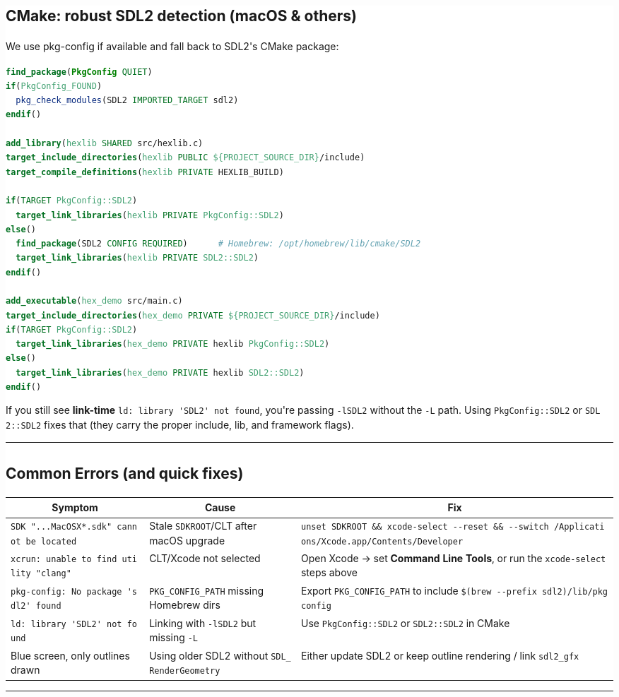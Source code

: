 
## CMake: robust SDL2 detection (macOS & others)

We use pkg-config if available and fall back to SDL2's CMake package:

```cmake
find_package(PkgConfig QUIET)
if(PkgConfig_FOUND)
  pkg_check_modules(SDL2 IMPORTED_TARGET sdl2)
endif()

add_library(hexlib SHARED src/hexlib.c)
target_include_directories(hexlib PUBLIC ${PROJECT_SOURCE_DIR}/include)
target_compile_definitions(hexlib PRIVATE HEXLIB_BUILD)

if(TARGET PkgConfig::SDL2)
  target_link_libraries(hexlib PRIVATE PkgConfig::SDL2)
else()
  find_package(SDL2 CONFIG REQUIRED)      # Homebrew: /opt/homebrew/lib/cmake/SDL2
  target_link_libraries(hexlib PRIVATE SDL2::SDL2)
endif()

add_executable(hex_demo src/main.c)
target_include_directories(hex_demo PRIVATE ${PROJECT_SOURCE_DIR}/include)
if(TARGET PkgConfig::SDL2)
  target_link_libraries(hex_demo PRIVATE hexlib PkgConfig::SDL2)
else()
  target_link_libraries(hex_demo PRIVATE hexlib SDL2::SDL2)
endif()
```

If you still see **link-time** `ld: library 'SDL2' not found`, you're passing `-lSDL2` without the `-L` path. Using `PkgConfig::SDL2` or `SDL2::SDL2` fixes that (they carry the proper include, lib, and framework flags).

---

## Common Errors (and quick fixes)

| Symptom                                  | Cause                                         | Fix                                                                                            |
| ---------------------------------------- | --------------------------------------------- | ---------------------------------------------------------------------------------------------- |
| `SDK "...MacOSX*.sdk" cannot be located` | Stale `SDKROOT`/CLT after macOS upgrade       | `unset SDKROOT && xcode-select --reset && --switch /Applications/Xcode.app/Contents/Developer` |
| `xcrun: unable to find utility "clang"`  | CLT/Xcode not selected                        | Open Xcode → set **Command Line Tools**, or run the `xcode-select` steps above                 |
| `pkg-config: No package 'sdl2' found`    | `PKG_CONFIG_PATH` missing Homebrew dirs       | Export `PKG_CONFIG_PATH` to include `$(brew --prefix sdl2)/lib/pkgconfig`                      |
| `ld: library 'SDL2' not found`           | Linking with `-lSDL2` but missing `-L`        | Use `PkgConfig::SDL2` or `SDL2::SDL2` in CMake                                                 |
| Blue screen, only outlines drawn         | Using older SDL2 without `SDL_RenderGeometry` | Either update SDL2 or keep outline rendering / link `sdl2_gfx`                                 |

---
